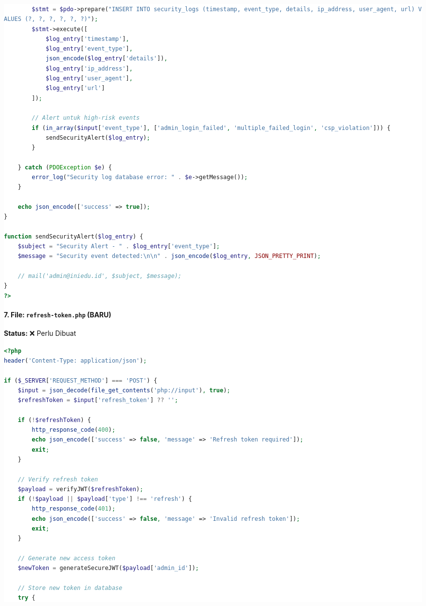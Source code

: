 ```php
        $stmt = $pdo->prepare("INSERT INTO security_logs (timestamp, event_type, details, ip_address, user_agent, url) VALUES (?, ?, ?, ?, ?, ?)");
        $stmt->execute([
            $log_entry['timestamp'],
            $log_entry['event_type'],
            json_encode($log_entry['details']),
            $log_entry['ip_address'],
            $log_entry['user_agent'],
            $log_entry['url']
        ]);
        
        // Alert untuk high-risk events
        if (in_array($input['event_type'], ['admin_login_failed', 'multiple_failed_login', 'csp_violation'])) {
            sendSecurityAlert($log_entry);
        }
        
    } catch (PDOException $e) {
        error_log("Security log database error: " . $e->getMessage());
    }
    
    echo json_encode(['success' => true]);
}

function sendSecurityAlert($log_entry) {
    $subject = "Security Alert - " . $log_entry['event_type'];
    $message = "Security event detected:\n\n" . json_encode($log_entry, JSON_PRETTY_PRINT);
    
    // mail('admin@iniedu.id', $subject, $message);
}
?>
```

#### 7. File: `refresh-token.php` (BARU)
**Status:** ❌ Perlu Dibuat  

```php
<?php
header('Content-Type: application/json');

if ($_SERVER['REQUEST_METHOD'] === 'POST') {
    $input = json_decode(file_get_contents('php://input'), true);
    $refreshToken = $input['refresh_token'] ?? '';
    
    if (!$refreshToken) {
        http_response_code(400);
        echo json_encode(['success' => false, 'message' => 'Refresh token required']);
        exit;
    }
    
    // Verify refresh token
    $payload = verifyJWT($refreshToken);
    if (!$payload || $payload['type'] !== 'refresh') {
        http_response_code(401);
        echo json_encode(['success' => false, 'message' => 'Invalid refresh token']);
        exit;
    }
    
    // Generate new access token
    $newToken = generateSecureJWT($payload['admin_id']);
    
    // Store new token in database
    try {
```